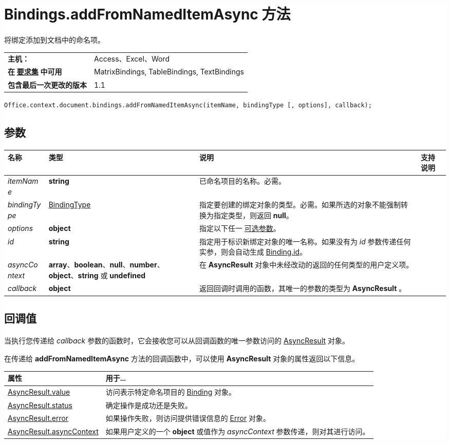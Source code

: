 
# <a name="bindings.addfromnameditemasync-method"></a>Bindings.addFromNamedItemAsync 方法
将绑定添加到文档中的命名项。

|||
|:-----|:-----|
|**主机：**|Access、Excel、Word|
|**在 [要求集](../../docs/overview/specify-office-hosts-and-api-requirements.md) 中可用**|MatrixBindings, TableBindings, TextBindings|
|**包含最后一次更改的版本**|1.1|

```
Office.context.document.bindings.addFromNamedItemAsync(itemName, bindingType [, options], callback);
```


## <a name="parameters"></a>参数



|**名称**|**类型**|**说明**|**支持说明**|
|:-----|:-----|:-----|:-----|
| _itemName_|**string**|已命名项目的名称。必需。||
| _bindingType_|[BindingType](../../reference/shared/bindingtype-enumeration.md)|指定要创建的绑定对象的类型。必需。如果所选的对象不能强制转换为指定类型，则返回 **null**。||
| _options_|**object**|指定以下任一 [可选参数](../../docs/develop/asynchronous-programming-in-office-add-ins.md#passing-optional-parameters-to-asynchronous-methods)。||
| _id_|**string**|指定用于标识新绑定对象的唯一名称。如果没有为 _id_ 参数传递任何实参，则会自动生成 [Binding.id](../../reference/shared/binding.id.md)。||
| _asyncContext_|**array**、**boolean**、**null**、**number**、**object**、**string** 或 **undefined**|在 **AsyncResult** 对象中未经改动的返回的任何类型的用户定义项。||
| _callback_|**object**|返回回调时调用的函数，其唯一的参数的类型为 **AsyncResult** 。||

## <a name="callback-value"></a>回调值

当执行您传递给 _callback_ 参数的函数时，它会接收您可以从回调函数的唯一参数访问的 [AsyncResult](../../reference/shared/asyncresult.md) 对象。

在传递给 **addFromNamedItemAsync** 方法的回调函数中，可以使用 **AsyncResult** 对象的属性返回以下信息。



|**属性**|**用于...**|
|:-----|:-----|
|[AsyncResult.value](../../reference/shared/asyncresult.value.md)|访问表示特定命名项目的 [Binding](../../reference/shared/binding.md) 对象。|
|[AsyncResult.status](../../reference/shared/asyncresult.status.md)|确定操作是成功还是失败。|
|[AsyncResult.error](../../reference/shared/asyncresult.error.md)|如果操作失败，则访问提供错误信息的 [Error](../../reference/shared/error.md) 对象。|
|[AsyncResult.asyncContext](../../reference/shared/asyncresult.asynccontext.md)|如果用户定义的一个 **object** 或值作为 _asyncContext_ 参数传递，则对其进行访问。|
